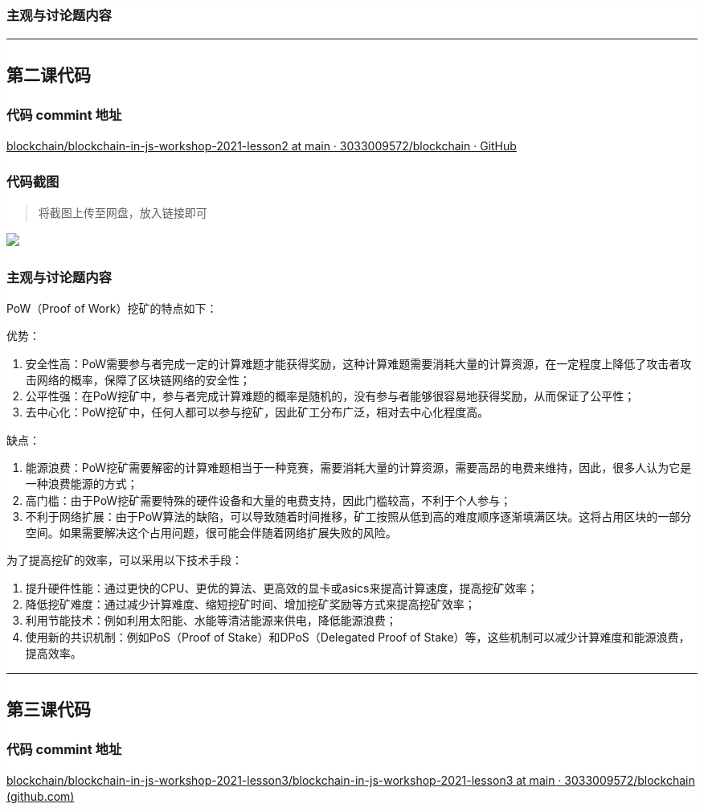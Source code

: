 
### 主观与讨论题内容


---



## 第二课代码


### 代码 commint 地址

[blockchain/blockchain-in-js-workshop-2021-lesson2 at main · 3033009572/blockchain · GitHub](https://github.com/3033009572/blockchain/tree/main/blockchain-in-js-workshop-2021-lesson2)


### 代码截图

> 将截图上传至网盘，放入链接即可

![](链接)


### 主观与讨论题内容

PoW（Proof of Work）挖矿的特点如下：

优势：
1. 安全性高：PoW需要参与者完成一定的计算难题才能获得奖励，这种计算难题需要消耗大量的计算资源，在一定程度上降低了攻击者攻击网络的概率，保障了区块链网络的安全性；
2. 公平性强：在PoW挖矿中，参与者完成计算难题的概率是随机的，没有参与者能够很容易地获得奖励，从而保证了公平性；
3. 去中心化：PoW挖矿中，任何人都可以参与挖矿，因此矿工分布广泛，相对去中心化程度高。

缺点：
1. 能源浪费：PoW挖矿需要解密的计算难题相当于一种竞赛，需要消耗大量的计算资源，需要高昂的电费来维持，因此，很多人认为它是一种浪费能源的方式；
2. 高门槛：由于PoW挖矿需要特殊的硬件设备和大量的电费支持，因此门槛较高，不利于个人参与；
3. 不利于网络扩展：由于PoW算法的缺陷，可以导致随着时间推移，矿工按照从低到高的难度顺序逐渐填满区块。这将占用区块的一部分空间。如果需要解决这个占用问题，很可能会伴随着网络扩展失败的风险。

为了提高挖矿的效率，可以采用以下技术手段：
1. 提升硬件性能：通过更快的CPU、更优的算法、更高效的显卡或asics来提高计算速度，提高挖矿效率；
2. 降低挖矿难度：通过减少计算难度、缩短挖矿时间、增加挖矿奖励等方式来提高挖矿效率；
3. 利用节能技术：例如利用太阳能、水能等清洁能源来供电，降低能源浪费；
4. 使用新的共识机制：例如PoS（Proof of Stake）和DPoS（Delegated Proof of Stake）等，这些机制可以减少计算难度和能源浪费，提高效率。

---


## 第三课代码


### 代码 commint 地址

[blockchain/blockchain-in-js-workshop-2021-lesson3/blockchain-in-js-workshop-2021-lesson3 at main · 3033009572/blockchain (github.com)](https://github.com/3033009572/blockchain/tree/main/blockchain-in-js-workshop-2021-lesson3/blockchain-in-js-workshop-2021-lesson3)
